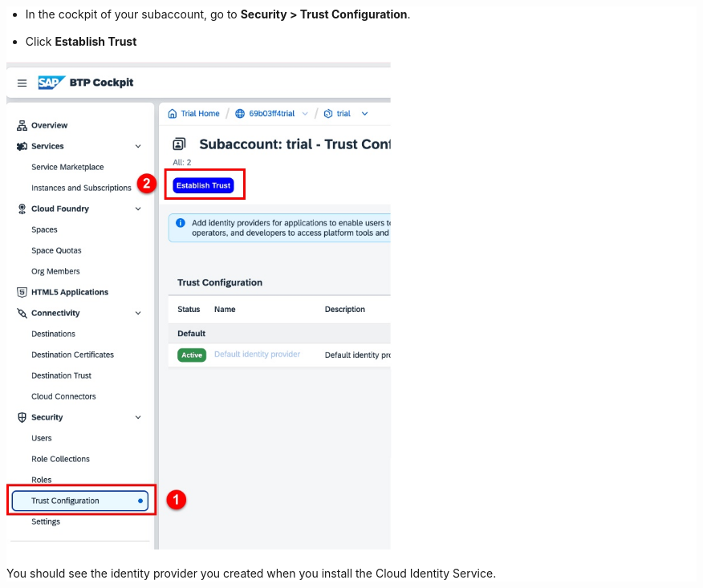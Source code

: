 - In the cockpit of your subaccount, go to **Security > Trust Configuration**.

- Click **Establish Trust**

<img src="images/image19.jpg" style="width:5in" />

You should see the identity provider you created when you install the
Cloud Identity Service.

